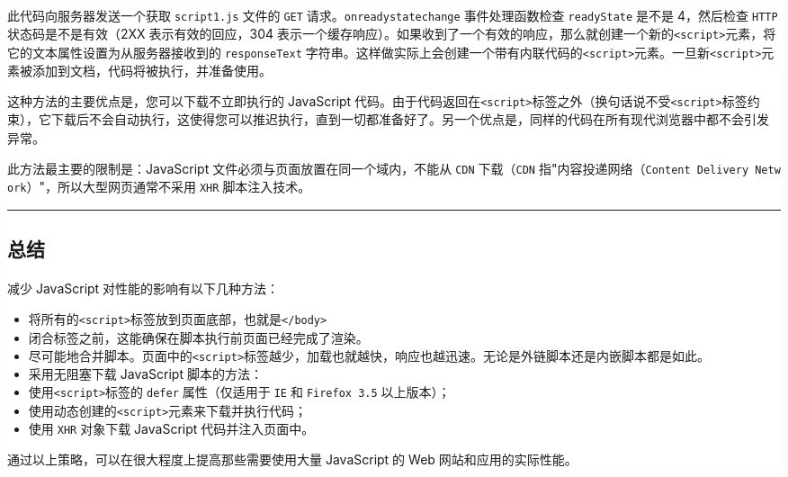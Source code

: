 此代码向服务器发送一个获取 `script1.js` 文件的 `GET` 请求。`onreadystatechange` 事件处理函数检查 `readyState` 是不是 4，然后检查 `HTTP` 状态码是不是有效（2XX 表示有效的回应，304 表示一个缓存响应）。如果收到了一个有效的响应，那么就创建一个新的`<script>`元素，将它的文本属性设置为从服务器接收到的 `responseText` 字符串。这样做实际上会创建一个带有内联代码的`<script>`元素。一旦新`<script>`元素被添加到文档，代码将被执行，并准备使用。

这种方法的主要优点是，您可以下载不立即执行的 JavaScript 代码。由于代码返回在`<script>`标签之外（换句话说不受`<script>`标签约束），它下载后不会自动执行，这使得您可以推迟执行，直到一切都准备好了。另一个优点是，同样的代码在所有现代浏览器中都不会引发异常。

此方法最主要的限制是：JavaScript 文件必须与页面放置在同一个域内，不能从 `CDN` 下载（`CDN` 指"内容投递网络（`Content Delivery Network`）"，所以大型网页通常不采用 `XHR` 脚本注入技术。

---

## 总结

减少 JavaScript 对性能的影响有以下几种方法：

* 将所有的`<script>`标签放到页面底部，也就是`</body>`
* 闭合标签之前，这能确保在脚本执行前页面已经完成了渲染。
* 尽可能地合并脚本。页面中的`<script>`标签越少，加载也就越快，响应也越迅速。无论是外链脚本还是内嵌脚本都是如此。
* 采用无阻塞下载 JavaScript 脚本的方法：
* 使用`<script>`标签的 `defer` 属性（仅适用于 `IE` 和 `Firefox 3.5` 以上版本）；
* 使用动态创建的`<script>`元素来下载并执行代码；
* 使用 `XHR` 对象下载 JavaScript 代码并注入页面中。

通过以上策略，可以在很大程度上提高那些需要使用大量 JavaScript 的 Web 网站和应用的实际性能。

